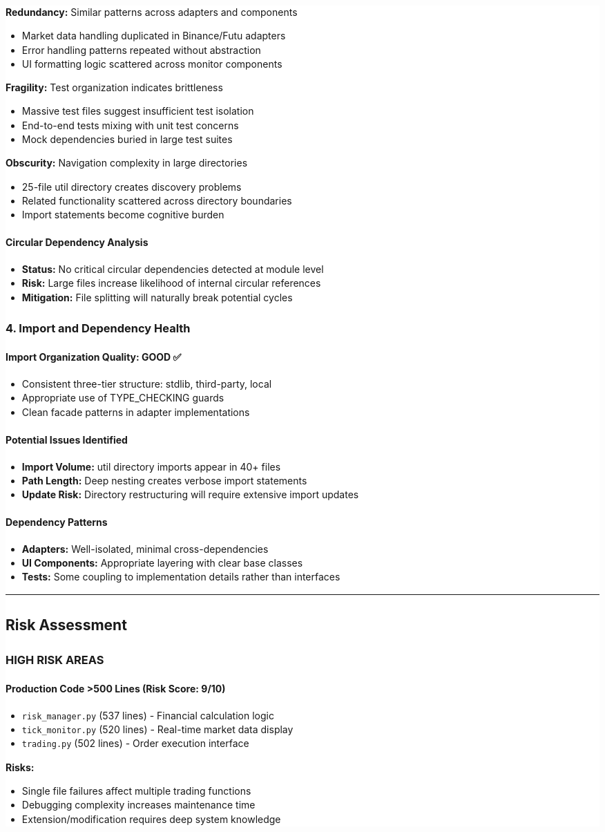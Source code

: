 **Redundancy:** Similar patterns across adapters and components  
- Market data handling duplicated in Binance/Futu adapters
- Error handling patterns repeated without abstraction
- UI formatting logic scattered across monitor components

**Fragility:** Test organization indicates brittleness
- Massive test files suggest insufficient test isolation
- End-to-end tests mixing with unit test concerns
- Mock dependencies buried in large test suites

**Obscurity:** Navigation complexity in large directories
- 25-file util directory creates discovery problems
- Related functionality scattered across directory boundaries
- Import statements become cognitive burden

#### **Circular Dependency Analysis**
- **Status:** No critical circular dependencies detected at module level
- **Risk:** Large files increase likelihood of internal circular references
- **Mitigation:** File splitting will naturally break potential cycles

### 4. Import and Dependency Health

#### **Import Organization Quality: GOOD ✅**
- Consistent three-tier structure: stdlib, third-party, local
- Appropriate use of TYPE_CHECKING guards
- Clean facade patterns in adapter implementations

#### **Potential Issues Identified**
- **Import Volume:** util directory imports appear in 40+ files
- **Path Length:** Deep nesting creates verbose import statements  
- **Update Risk:** Directory restructuring will require extensive import updates

#### **Dependency Patterns**
- **Adapters:** Well-isolated, minimal cross-dependencies
- **UI Components:** Appropriate layering with clear base classes
- **Tests:** Some coupling to implementation details rather than interfaces

---

## Risk Assessment

### **HIGH RISK AREAS**

#### **Production Code >500 Lines (Risk Score: 9/10)**
- `risk_manager.py` (537 lines) - Financial calculation logic
- `tick_monitor.py` (520 lines) - Real-time market data display
- `trading.py` (502 lines) - Order execution interface

**Risks:**
- Single file failures affect multiple trading functions
- Debugging complexity increases maintenance time
- Extension/modification requires deep system knowledge
